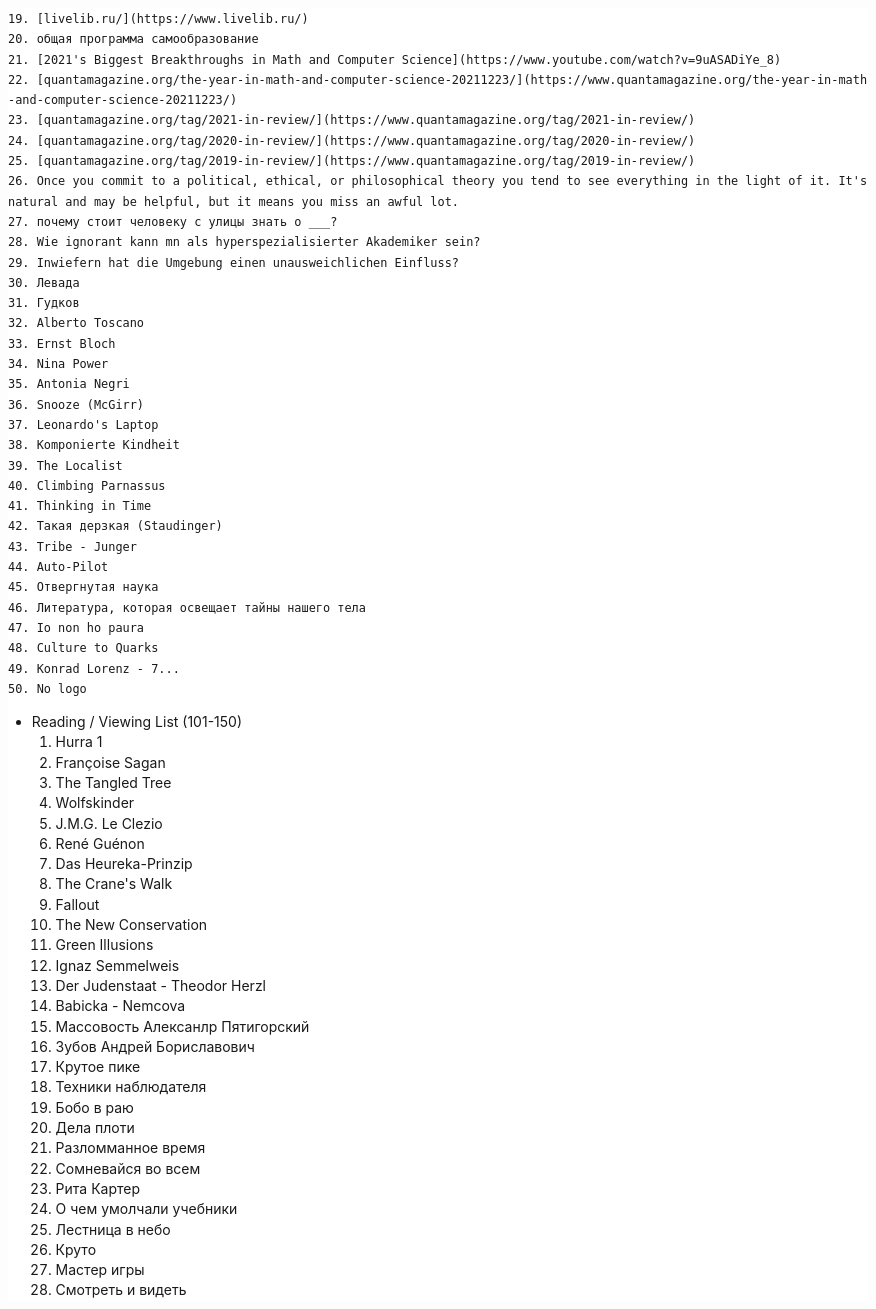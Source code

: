     19. [livelib.ru/](https://www.livelib.ru/)
    20. общая программа самообразование
    21. [2021's Biggest Breakthroughs in Math and Computer Science](https://www.youtube.com/watch?v=9uASADiYe_8)
    22. [quantamagazine.org/the-year-in-math-and-computer-science-20211223/](https://www.quantamagazine.org/the-year-in-math-and-computer-science-20211223/)
    23. [quantamagazine.org/tag/2021-in-review/](https://www.quantamagazine.org/tag/2021-in-review/)
    24. [quantamagazine.org/tag/2020-in-review/](https://www.quantamagazine.org/tag/2020-in-review/)
    25. [quantamagazine.org/tag/2019-in-review/](https://www.quantamagazine.org/tag/2019-in-review/)
    26. Once you commit to a political, ethical, or philosophical theory you tend to see everything in the light of it. It's natural and may be helpful, but it means you miss an awful lot.
    27. почему стоит человеку с улицы знать о ___?
    28. Wie ignorant kann mn als hyperspezialisierter Akademiker sein?
    29. Inwiefern hat die Umgebung einen unausweichlichen Einfluss?
    30. Левада
    31. Гудков
    32. Alberto Toscano
    33. Ernst Bloch
    34. Nina Power
    35. Antonia Negri
    36. Snooze (McGirr)
    37. Leonardo's Laptop
    38. Komponierte Kindheit
    39. The Localist
    40. Climbing Parnassus
    41. Thinking in Time
    42. Такая дерзкая (Staudinger)
    43. Tribe - Junger
    44. Auto-Pilot
    45. Отвергнутая наука
    46. Литература, которая освещает тайны нашего тела
    47. Io non ho paura
    48. Culture to Quarks
    49. Konrad Lorenz - 7...
    50. No logo
* Reading / Viewing List (101-150)
    1. Hurra 1
    2. Françoise Sagan
    3. The Tangled Tree
    4. Wolfskinder
    5. J.M.G. Le Clezio
    6. René Guénon
    7. Das Heureka-Prinzip
    8. The Crane's Walk
    9. Fallout
    10. The New Conservation
    11. Green Illusions
    12. Ignaz Semmelweis
    13. Der Judenstaat - Theodor Herzl
    14. Babicka - Nemcova
    15. Массовость Алексанлр Пятигорский
    16. Зубов Андрей Бориславович
    17. Крутое пике
    18. Техники наблюдателя
    19. Бобо в раю
    20. Дела плоти
    21. Разломманное время
    22. Сомневайся во всем
    23. Рита Картер
    24. О чем умолчали учебники
    25. Лестница в небо
    26. Круто
    27. Мастер игры
    28. Смотреть и видеть